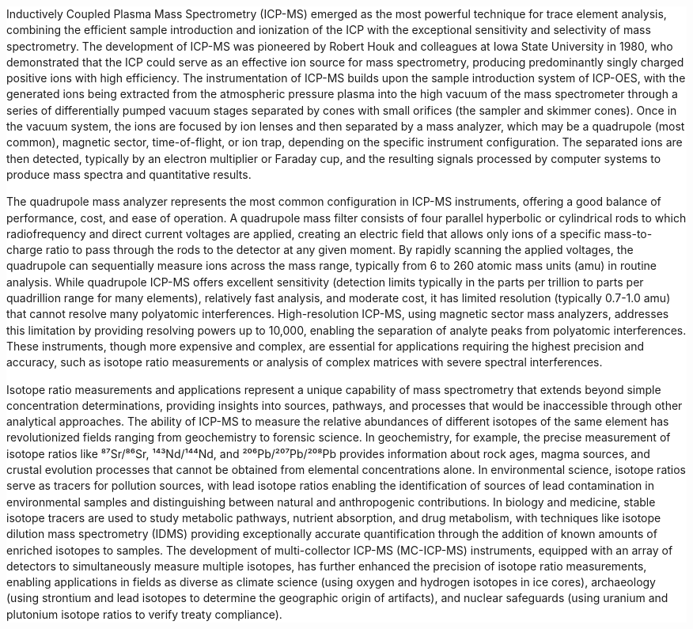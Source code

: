 Inductively Coupled Plasma Mass Spectrometry (ICP-MS) emerged as the most powerful technique for trace element analysis, combining the efficient sample introduction and ionization of the ICP with the exceptional sensitivity and selectivity of mass spectrometry. The development of ICP-MS was pioneered by Robert Houk and colleagues at Iowa State University in 1980, who demonstrated that the ICP could serve as an effective ion source for mass spectrometry, producing predominantly singly charged positive ions with high efficiency. The instrumentation of ICP-MS builds upon the sample introduction system of ICP-OES, with the generated ions being extracted from the atmospheric pressure plasma into the high vacuum of the mass spectrometer through a series of differentially pumped vacuum stages separated by cones with small orifices (the sampler and skimmer cones). Once in the vacuum system, the ions are focused by ion lenses and then separated by a mass analyzer, which may be a quadrupole (most common), magnetic sector, time-of-flight, or ion trap, depending on the specific instrument configuration. The separated ions are then detected, typically by an electron multiplier or Faraday cup, and the resulting signals processed by computer systems to produce mass spectra and quantitative results.

The quadrupole mass analyzer represents the most common configuration in ICP-MS instruments, offering a good balance of performance, cost, and ease of operation. A quadrupole mass filter consists of four parallel hyperbolic or cylindrical rods to which radiofrequency and direct current voltages are applied, creating an electric field that allows only ions of a specific mass-to-charge ratio to pass through the rods to the detector at any given moment. By rapidly scanning the applied voltages, the quadrupole can sequentially measure ions across the mass range, typically from 6 to 260 atomic mass units (amu) in routine analysis. While quadrupole ICP-MS offers excellent sensitivity (detection limits typically in the parts per trillion to parts per quadrillion range for many elements), relatively fast analysis, and moderate cost, it has limited resolution (typically 0.7-1.0 amu) that cannot resolve many polyatomic interferences. High-resolution ICP-MS, using magnetic sector mass analyzers, addresses this limitation by providing resolving powers up to 10,000, enabling the separation of analyte peaks from polyatomic interferences. These instruments, though more expensive and complex, are essential for applications requiring the highest precision and accuracy, such as isotope ratio measurements or analysis of complex matrices with severe spectral interferences.

Isotope ratio measurements and applications represent a unique capability of mass spectrometry that extends beyond simple concentration determinations, providing insights into sources, pathways, and processes that would be inaccessible through other analytical approaches. The ability of ICP-MS to measure the relative abundances of different isotopes of the same element has revolutionized fields ranging from geochemistry to forensic science. In geochemistry, for example, the precise measurement of isotope ratios like ⁸⁷Sr/⁸⁶Sr, ¹⁴³Nd/¹⁴⁴Nd, and ²⁰⁶Pb/²⁰⁷Pb/²⁰⁸Pb provides information about rock ages, magma sources, and crustal evolution processes that cannot be obtained from elemental concentrations alone. In environmental science, isotope ratios serve as tracers for pollution sources, with lead isotope ratios enabling the identification of sources of lead contamination in environmental samples and distinguishing between natural and anthropogenic contributions. In biology and medicine, stable isotope tracers are used to study metabolic pathways, nutrient absorption, and drug metabolism, with techniques like isotope dilution mass spectrometry (IDMS) providing exceptionally accurate quantification through the addition of known amounts of enriched isotopes to samples. The development of multi-collector ICP-MS (MC-ICP-MS) instruments, equipped with an array of detectors to simultaneously measure multiple isotopes, has further enhanced the precision of isotope ratio measurements, enabling applications in fields as diverse as climate science (using oxygen and hydrogen isotopes in ice cores), archaeology (using strontium and lead isotopes to determine the geographic origin of artifacts), and nuclear safeguards (using uranium and plutonium isotope ratios to verify treaty compliance).
